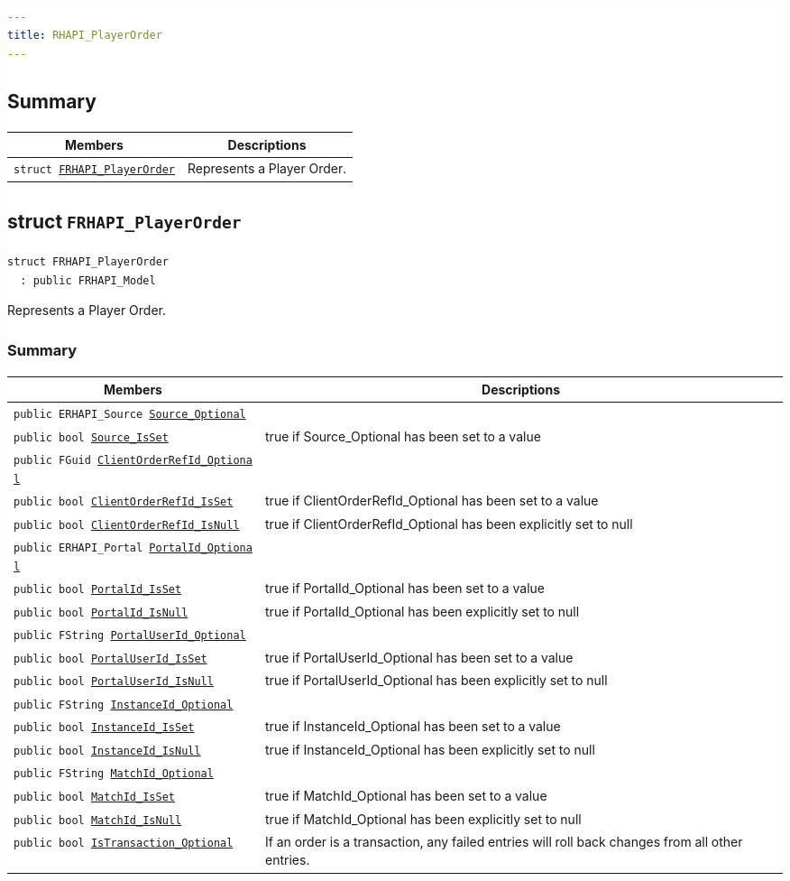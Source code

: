 ```yaml
---
title: RHAPI_PlayerOrder
---
```


## Summary

 Members                        | Descriptions                                
--------------------------------|---------------------------------------------
`struct `[`FRHAPI_PlayerOrder`](#structFRHAPI__PlayerOrder) | Represents a Player Order.

## struct `FRHAPI_PlayerOrder` <a id="structFRHAPI__PlayerOrder"></a>

```
struct FRHAPI_PlayerOrder
  : public FRHAPI_Model
```

Represents a Player Order.

### Summary

 Members                        | Descriptions                                
--------------------------------|---------------------------------------------
`public ERHAPI_Source `[`Source_Optional`](#structFRHAPI__PlayerOrder_1a3d6d687689aa3510deb1f1a6491bdc11) | 
`public bool `[`Source_IsSet`](#structFRHAPI__PlayerOrder_1aae8b5a8e617dbcc89625845d2b34b82b) | true if Source_Optional has been set to a value
`public FGuid `[`ClientOrderRefId_Optional`](#structFRHAPI__PlayerOrder_1a61aa3447307621e318cb91133b80a95e) | 
`public bool `[`ClientOrderRefId_IsSet`](#structFRHAPI__PlayerOrder_1a05790b5ae6fd82a4769a861b4d2dd7ab) | true if ClientOrderRefId_Optional has been set to a value
`public bool `[`ClientOrderRefId_IsNull`](#structFRHAPI__PlayerOrder_1adb516ab88dc29ea925ec95aeed000a5d) | true if ClientOrderRefId_Optional has been explicitly set to null
`public ERHAPI_Portal `[`PortalId_Optional`](#structFRHAPI__PlayerOrder_1a93f828e1be48defa2a71a8d291d290e2) | 
`public bool `[`PortalId_IsSet`](#structFRHAPI__PlayerOrder_1a0d42df3991e3e476d715d75f19026cf5) | true if PortalId_Optional has been set to a value
`public bool `[`PortalId_IsNull`](#structFRHAPI__PlayerOrder_1aa53878daa52c5f292cf138b860f28d4d) | true if PortalId_Optional has been explicitly set to null
`public FString `[`PortalUserId_Optional`](#structFRHAPI__PlayerOrder_1a407c16439fb174efbd56265e1f97e623) | 
`public bool `[`PortalUserId_IsSet`](#structFRHAPI__PlayerOrder_1a56dde0a447147f6fe97cca9fb1a01032) | true if PortalUserId_Optional has been set to a value
`public bool `[`PortalUserId_IsNull`](#structFRHAPI__PlayerOrder_1a7baebc79b8481b874edc29d0c1e1faf2) | true if PortalUserId_Optional has been explicitly set to null
`public FString `[`InstanceId_Optional`](#structFRHAPI__PlayerOrder_1adce2098b307e416c00953c1c0f12d8fa) | 
`public bool `[`InstanceId_IsSet`](#structFRHAPI__PlayerOrder_1aa44833300939ba0777b40b1da90a277a) | true if InstanceId_Optional has been set to a value
`public bool `[`InstanceId_IsNull`](#structFRHAPI__PlayerOrder_1a7bf99c3db8b14fbe54cb86c16194e12b) | true if InstanceId_Optional has been explicitly set to null
`public FString `[`MatchId_Optional`](#structFRHAPI__PlayerOrder_1a213998f24d28451308f519a9ed2352f0) | 
`public bool `[`MatchId_IsSet`](#structFRHAPI__PlayerOrder_1ac9e75ca0d4de598f90927cb99c4393c6) | true if MatchId_Optional has been set to a value
`public bool `[`MatchId_IsNull`](#structFRHAPI__PlayerOrder_1a05be588cdcc1436b71530a5c910df595) | true if MatchId_Optional has been explicitly set to null
`public bool `[`IsTransaction_Optional`](#structFRHAPI__PlayerOrder_1a675a03c8fb3c2d8c805887b9201981ee) | If an order is a transaction, any failed entries will roll back changes from all other entries.